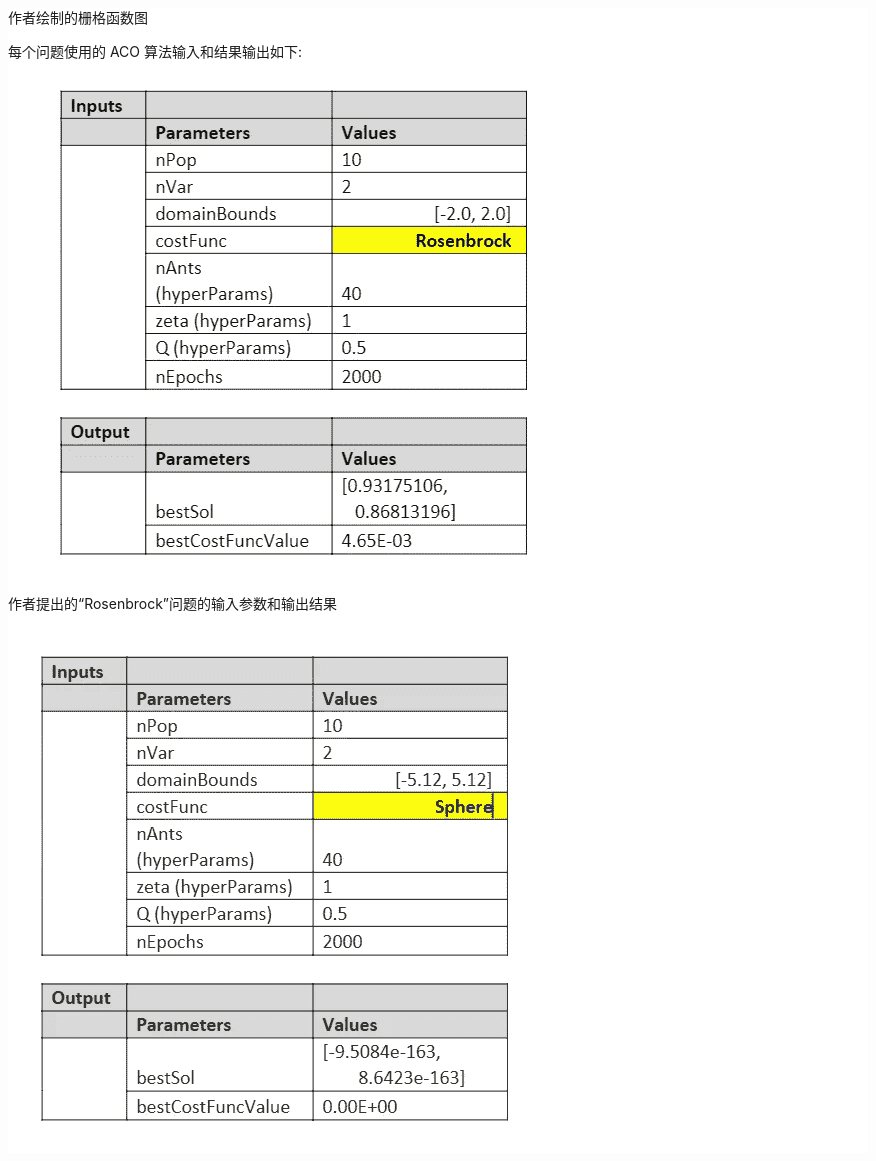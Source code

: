 作者绘制的栅格函数图

每个问题使用的 ACO 算法输入和结果输出如下:

![](img/8da19e016d2163038b50268220a548fa.png)

作者提出的“Rosenbrock”问题的输入参数和输出结果

![](img/69affdaad3ecad74cf1967c96d390179.png)
